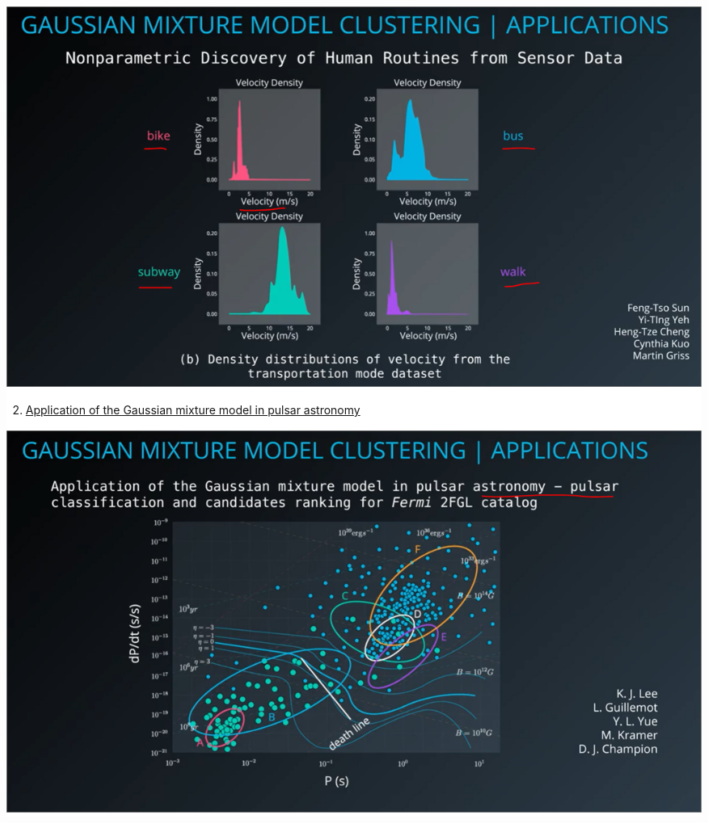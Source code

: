 <img src='3_gmmexample2.PNG'>

2. [Application of the Gaussian mixture model in pulsar astronomy](https://arxiv.org/abs/1205.6221)

<img src='3_gmmexample3.PNG'>

